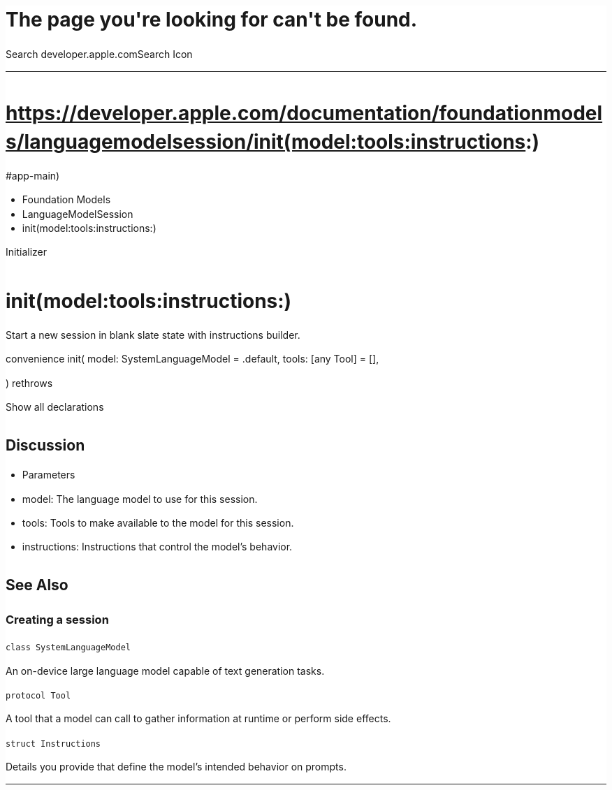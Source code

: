 # The page you're looking for can't be found.

Search developer.apple.comSearch Icon

---

# https://developer.apple.com/documentation/foundationmodels/languagemodelsession/init(model:tools:instructions:)

#app-main)

- Foundation Models
- LanguageModelSession
- init(model:tools:instructions:)

Initializer

# init(model:tools:instructions:)

Start a new session in blank slate state with instructions builder.

convenience init(
model: SystemLanguageModel = .default,
tools: [any Tool] = [],

) rethrows

Show all declarations

## Discussion

- Parameters

- model: The language model to use for this session.

- tools: Tools to make available to the model for this session.

- instructions: Instructions that control the model’s behavior.

## See Also

### Creating a session

`class SystemLanguageModel`

An on-device large language model capable of text generation tasks.

`protocol Tool`

A tool that a model can call to gather information at runtime or perform side effects.

`struct Instructions`

Details you provide that define the model’s intended behavior on prompts.

---